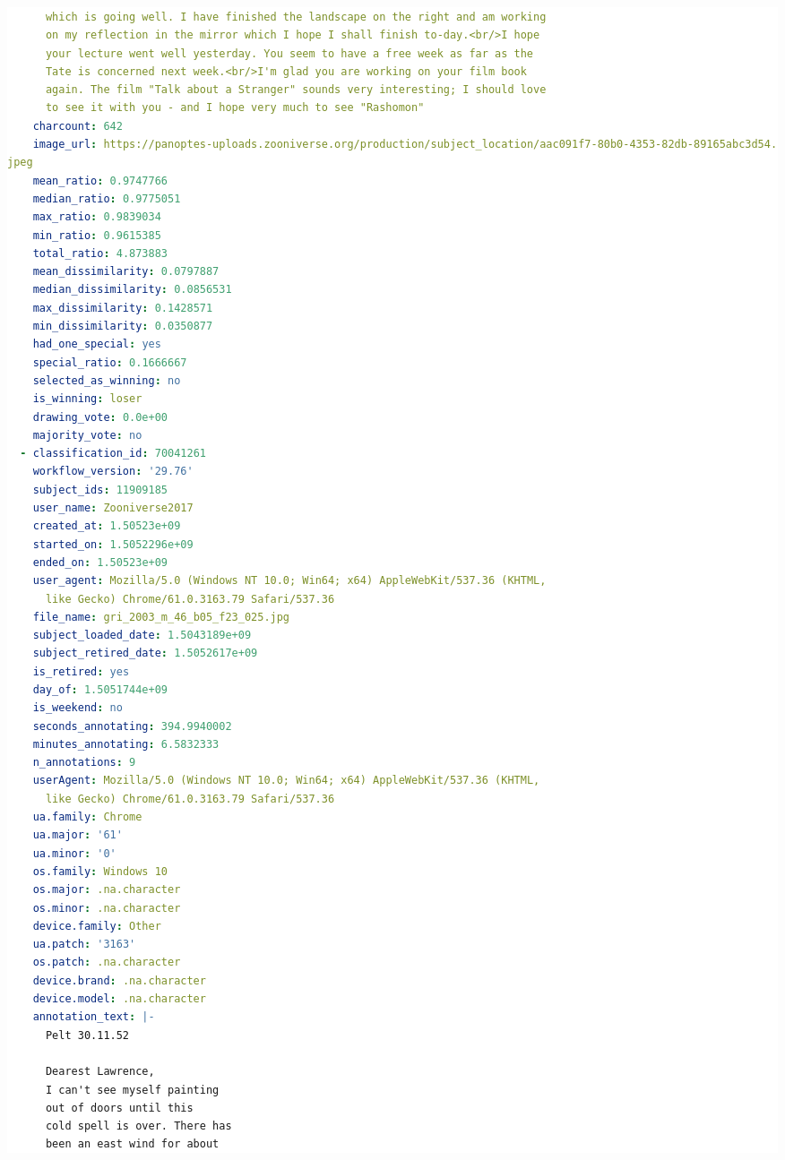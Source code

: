 ```yaml
      which is going well. I have finished the landscape on the right and am working
      on my reflection in the mirror which I hope I shall finish to-day.<br/>I hope
      your lecture went well yesterday. You seem to have a free week as far as the
      Tate is concerned next week.<br/>I'm glad you are working on your film book
      again. The film "Talk about a Stranger" sounds very interesting; I should love
      to see it with you - and I hope very much to see "Rashomon"
    charcount: 642
    image_url: https://panoptes-uploads.zooniverse.org/production/subject_location/aac091f7-80b0-4353-82db-89165abc3d54.jpeg
    mean_ratio: 0.9747766
    median_ratio: 0.9775051
    max_ratio: 0.9839034
    min_ratio: 0.9615385
    total_ratio: 4.873883
    mean_dissimilarity: 0.0797887
    median_dissimilarity: 0.0856531
    max_dissimilarity: 0.1428571
    min_dissimilarity: 0.0350877
    had_one_special: yes
    special_ratio: 0.1666667
    selected_as_winning: no
    is_winning: loser
    drawing_vote: 0.0e+00
    majority_vote: no
  - classification_id: 70041261
    workflow_version: '29.76'
    subject_ids: 11909185
    user_name: Zooniverse2017
    created_at: 1.50523e+09
    started_on: 1.5052296e+09
    ended_on: 1.50523e+09
    user_agent: Mozilla/5.0 (Windows NT 10.0; Win64; x64) AppleWebKit/537.36 (KHTML,
      like Gecko) Chrome/61.0.3163.79 Safari/537.36
    file_name: gri_2003_m_46_b05_f23_025.jpg
    subject_loaded_date: 1.5043189e+09
    subject_retired_date: 1.5052617e+09
    is_retired: yes
    day_of: 1.5051744e+09
    is_weekend: no
    seconds_annotating: 394.9940002
    minutes_annotating: 6.5832333
    n_annotations: 9
    userAgent: Mozilla/5.0 (Windows NT 10.0; Win64; x64) AppleWebKit/537.36 (KHTML,
      like Gecko) Chrome/61.0.3163.79 Safari/537.36
    ua.family: Chrome
    ua.major: '61'
    ua.minor: '0'
    os.family: Windows 10
    os.major: .na.character
    os.minor: .na.character
    device.family: Other
    ua.patch: '3163'
    os.patch: .na.character
    device.brand: .na.character
    device.model: .na.character
    annotation_text: |-
      Pelt 30.11.52

      Dearest Lawrence,
      I can't see myself painting
      out of doors until this
      cold spell is over. There has
      been an east wind for about
```